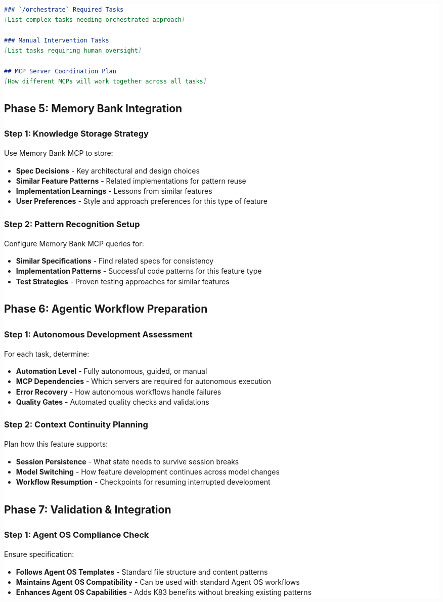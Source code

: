 ```markdown
### `/orchestrate` Required Tasks
[List complex tasks needing orchestrated approach]

### Manual Intervention Tasks
[List tasks requiring human oversight]

## MCP Server Coordination Plan
[How different MCPs will work together across all tasks]
```

## Phase 5: Memory Bank Integration

### Step 1: Knowledge Storage Strategy
Use Memory Bank MCP to store:
- **Spec Decisions** - Key architectural and design choices
- **Similar Feature Patterns** - Related implementations for pattern reuse
- **Implementation Learnings** - Lessons from similar features
- **User Preferences** - Style and approach preferences for this type of feature

### Step 2: Pattern Recognition Setup
Configure Memory Bank MCP queries for:
- **Similar Specifications** - Find related specs for consistency
- **Implementation Patterns** - Successful code patterns for this feature type
- **Test Strategies** - Proven testing approaches for similar features

## Phase 6: Agentic Workflow Preparation

### Step 1: Autonomous Development Assessment
For each task, determine:
- **Automation Level** - Fully autonomous, guided, or manual
- **MCP Dependencies** - Which servers are required for autonomous execution
- **Error Recovery** - How autonomous workflows handle failures
- **Quality Gates** - Automated quality checks and validations

### Step 2: Context Continuity Planning
Plan how this feature supports:
- **Session Persistence** - What state needs to survive session breaks
- **Model Switching** - How feature development continues across model changes
- **Workflow Resumption** - Checkpoints for resuming interrupted development

## Phase 7: Validation & Integration

### Step 1: Agent OS Compliance Check
Ensure specification:
- **Follows Agent OS Templates** - Standard file structure and content patterns
- **Maintains Agent OS Compatibility** - Can be used with standard Agent OS workflows
- **Enhances Agent OS Capabilities** - Adds K83 benefits without breaking existing patterns
